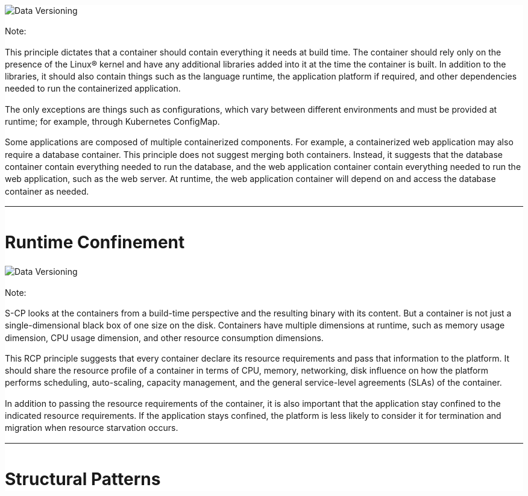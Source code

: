 ![Data Versioning](/img/architecture/design-patterns/self-containment.png)

Note:

This principle dictates that a container should contain everything it needs at build time. The container
should rely only on the presence of the Linux® kernel and have any additional libraries added
into it at the time the container is built. In addition to the libraries, it should also contain things such
as the language runtime, the application platform if required, and other dependencies needed to run
the containerized application.

The only exceptions are things such as configurations, which vary between different environments
and must be provided at runtime; for example, through Kubernetes ConfigMap.

Some applications are composed of multiple containerized components. For example, a containerized
web application may also require a database container. This principle does not suggest merging
both containers. Instead, it suggests that the database container contain everything needed to run
the database, and the web application container contain everything needed to run the web application,
such as the web server. At runtime, the web application container will depend on and access the
database container as needed.

___



# Runtime Confinement

![Data Versioning](/img/architecture/design-patterns/resource-limits.png)

Note:

S-CP looks at the containers from a build-time perspective and the resulting binary with its content.
But a container is not just a single-dimensional black box of one size on the disk. Containers have
multiple dimensions at runtime, such as memory usage dimension, CPU usage dimension, and other
resource consumption dimensions.

This RCP principle suggests that every container declare its resource requirements and pass that
information to the platform. It should share the resource profile of a container in terms of CPU,
memory, networking, disk influence on how the platform performs scheduling, auto-scaling, capacity
management, and the general service-level agreements (SLAs) of the container.

In addition to passing the resource requirements of the container, it is also important that the application
stay confined to the indicated resource requirements. If the application stays confined, the
platform is less likely to consider it for termination and migration when resource starvation occurs.

___



# Structural Patterns
